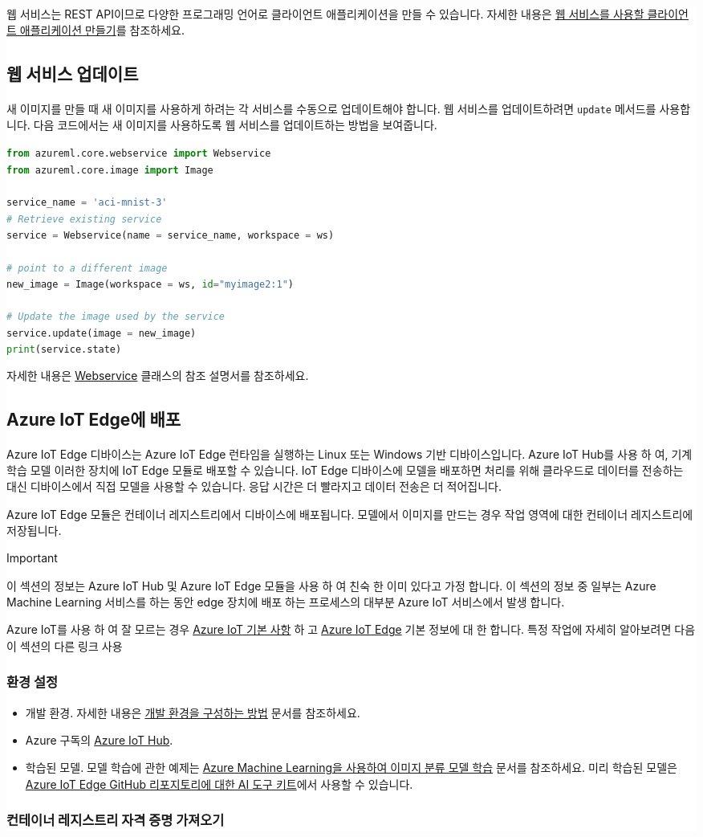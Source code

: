 웹 서비스는 REST API이므로 다양한 프로그래밍 언어로 클라이언트 애플리케이션을 만들 수 있습니다. 자세한 내용은 [웹 서비스를 사용할 클라이언트 애플리케이션 만들기](how-to-consume-web-service.md)를 참조하세요.

## <a id="update"></a> 웹 서비스 업데이트

새 이미지를 만들 때 새 이미지를 사용하게 하려는 각 서비스를 수동으로 업데이트해야 합니다. 웹 서비스를 업데이트하려면 `update` 메서드를 사용합니다. 다음 코드에서는 새 이미지를 사용하도록 웹 서비스를 업데이트하는 방법을 보여줍니다.

```python
from azureml.core.webservice import Webservice
from azureml.core.image import Image

service_name = 'aci-mnist-3'
# Retrieve existing service
service = Webservice(name = service_name, workspace = ws)

# point to a different image
new_image = Image(workspace = ws, id="myimage2:1")

# Update the image used by the service
service.update(image = new_image)
print(service.state)
```

자세한 내용은 [Webservice](https://docs.microsoft.com/python/api/azureml-core/azureml.core.webservice(class)?view=azure-ml-py) 클래스의 참조 설명서를 참조하세요.

## <a id="iotedge"></a> Azure IoT Edge에 배포

Azure IoT Edge 디바이스는 Azure IoT Edge 런타임을 실행하는 Linux 또는 Windows 기반 디바이스입니다. Azure IoT Hub를 사용 하 여, 기계 학습 모델 이러한 장치에 IoT Edge 모듈로 배포할 수 있습니다. IoT Edge 디바이스에 모델을 배포하면 처리를 위해 클라우드로 데이터를 전송하는 대신 디바이스에서 직접 모델을 사용할 수 있습니다. 응답 시간은 더 빨라지고 데이터 전송은 더 적어집니다.

Azure IoT Edge 모듈은 컨테이너 레지스트리에서 디바이스에 배포됩니다. 모델에서 이미지를 만드는 경우 작업 영역에 대한 컨테이너 레지스트리에 저장됩니다.

> [!IMPORTANT]
> 이 섹션의 정보는 Azure IoT Hub 및 Azure IoT Edge 모듈을 사용 하 여 친숙 한 이미 있다고 가정 합니다. 이 섹션의 정보 중 일부는 Azure Machine Learning 서비스를 하는 동안 edge 장치에 배포 하는 프로세스의 대부분 Azure IoT 서비스에서 발생 합니다.
>
> Azure IoT를 사용 하 여 잘 모르는 경우 [Azure IoT 기본 사항](https://docs.microsoft.com/azure/iot-fundamentals/) 하 고 [Azure IoT Edge](https://docs.microsoft.com/azure/iot-edge/) 기본 정보에 대 한 합니다. 특정 작업에 자세히 알아보려면 다음이 섹션의 다른 링크 사용

### <a name="set-up-your-environment"></a>환경 설정

* 개발 환경. 자세한 내용은 [개발 환경을 구성하는 방법](how-to-configure-environment.md) 문서를 참조하세요.

* Azure 구독의 [Azure IoT Hub](../../iot-hub/iot-hub-create-through-portal.md).

* 학습된 모델. 모델 학습에 관한 예제는 [Azure Machine Learning을 사용하여 이미지 분류 모델 학습](tutorial-train-models-with-aml.md) 문서를 참조하세요. 미리 학습된 모델은 [Azure IoT Edge GitHub 리포지토리에 대한 AI 도구 키트](https://github.com/Azure/ai-toolkit-iot-edge/tree/master/IoT%20Edge%20anomaly%20detection%20tutorial)에서 사용할 수 있습니다.

### <a id="getcontainer"></a> 컨테이너 레지스트리 자격 증명 가져오기
